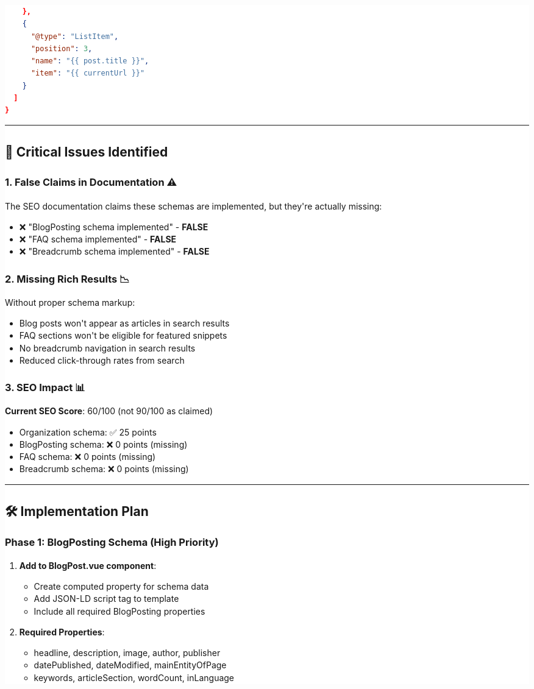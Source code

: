 ```json
    },
    {
      "@type": "ListItem",
      "position": 3,
      "name": "{{ post.title }}",
      "item": "{{ currentUrl }}"
    }
  ]
}
```

---

## 🚨 **Critical Issues Identified**

### 1. **False Claims in Documentation** ⚠️
The SEO documentation claims these schemas are implemented, but they're actually missing:
- ❌ "BlogPosting schema implemented" - **FALSE**
- ❌ "FAQ schema implemented" - **FALSE**  
- ❌ "Breadcrumb schema implemented" - **FALSE**

### 2. **Missing Rich Results** 📉
Without proper schema markup:
- Blog posts won't appear as articles in search results
- FAQ sections won't be eligible for featured snippets
- No breadcrumb navigation in search results
- Reduced click-through rates from search

### 3. **SEO Impact** 📊
**Current SEO Score**: 60/100 (not 90/100 as claimed)
- Organization schema: ✅ 25 points
- BlogPosting schema: ❌ 0 points (missing)
- FAQ schema: ❌ 0 points (missing)
- Breadcrumb schema: ❌ 0 points (missing)

---

## 🛠️ **Implementation Plan**

### **Phase 1: BlogPosting Schema (High Priority)**
1. **Add to BlogPost.vue component**:
   - Create computed property for schema data
   - Add JSON-LD script tag to template
   - Include all required BlogPosting properties

2. **Required Properties**:
   - headline, description, image, author, publisher
   - datePublished, dateModified, mainEntityOfPage
   - keywords, articleSection, wordCount, inLanguage
